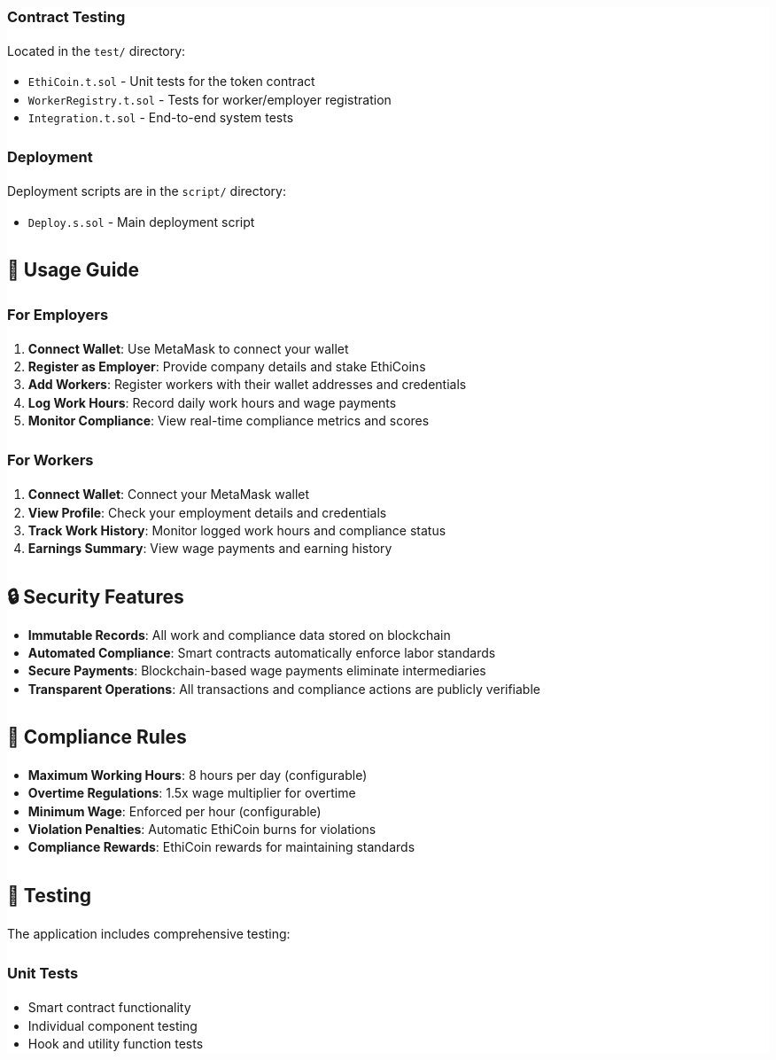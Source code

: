 ### Contract Testing
Located in the `test/` directory:
- `EthiCoin.t.sol` - Unit tests for the token contract
- `WorkerRegistry.t.sol` - Tests for worker/employer registration
- `Integration.t.sol` - End-to-end system tests

### Deployment
Deployment scripts are in the `script/` directory:
- `Deploy.s.sol` - Main deployment script

## 📱 Usage Guide

### For Employers

1. **Connect Wallet**: Use MetaMask to connect your wallet
2. **Register as Employer**: Provide company details and stake EthiCoins
3. **Add Workers**: Register workers with their wallet addresses and credentials
4. **Log Work Hours**: Record daily work hours and wage payments
5. **Monitor Compliance**: View real-time compliance metrics and scores

### For Workers

1. **Connect Wallet**: Connect your MetaMask wallet
2. **View Profile**: Check your employment details and credentials
3. **Track Work History**: Monitor logged work hours and compliance status
4. **Earnings Summary**: View wage payments and earning history

## 🔒 Security Features

- **Immutable Records**: All work and compliance data stored on blockchain
- **Automated Compliance**: Smart contracts automatically enforce labor standards
- **Secure Payments**: Blockchain-based wage payments eliminate intermediaries
- **Transparent Operations**: All transactions and compliance actions are publicly verifiable

## 🎯 Compliance Rules

- **Maximum Working Hours**: 8 hours per day (configurable)
- **Overtime Regulations**: 1.5x wage multiplier for overtime
- **Minimum Wage**: Enforced per hour (configurable)
- **Violation Penalties**: Automatic EthiCoin burns for violations
- **Compliance Rewards**: EthiCoin rewards for maintaining standards

## 🧪 Testing

The application includes comprehensive testing:

### Unit Tests
- Smart contract functionality
- Individual component testing
- Hook and utility function tests
